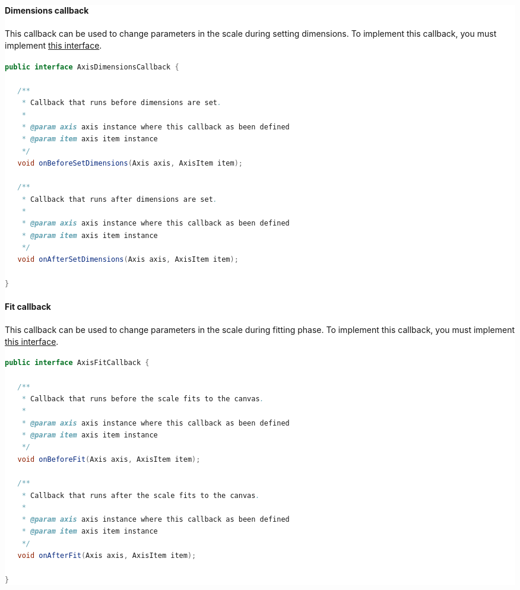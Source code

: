 #### Dimensions callback

This callback can be used to change parameters in the scale during setting dimensions. To implement this callback, you must implement [this interface](https://pepstock-org.github.io/Charba/3.3/org/pepstock/charba/client/callbacks/AxisDimensionsCallback.html). 

```java
public interface AxisDimensionsCallback {

   /**
    * Callback that runs before dimensions are set.
    * 
    * @param axis axis instance where this callback as been defined
    * @param item axis item instance
    */
   void onBeforeSetDimensions(Axis axis, AxisItem item);

   /**
    * Callback that runs after dimensions are set.
    * 
    * @param axis axis instance where this callback as been defined
    * @param item axis item instance
    */
   void onAfterSetDimensions(Axis axis, AxisItem item);

}
```

#### Fit callback

This callback can be used to change parameters in the scale during fitting phase. To implement this callback, you must implement [this interface](https://pepstock-org.github.io/Charba/3.3/org/pepstock/charba/client/callbacks/AxisFitCallback.html). 

```java
public interface AxisFitCallback {

   /**
    * Callback that runs before the scale fits to the canvas.
    * 
    * @param axis axis instance where this callback as been defined
    * @param item axis item instance
    */
   void onBeforeFit(Axis axis, AxisItem item);

   /**
    * Callback that runs after the scale fits to the canvas.
    * 
    * @param axis axis instance where this callback as been defined
    * @param item axis item instance
    */
   void onAfterFit(Axis axis, AxisItem item);

}
```
